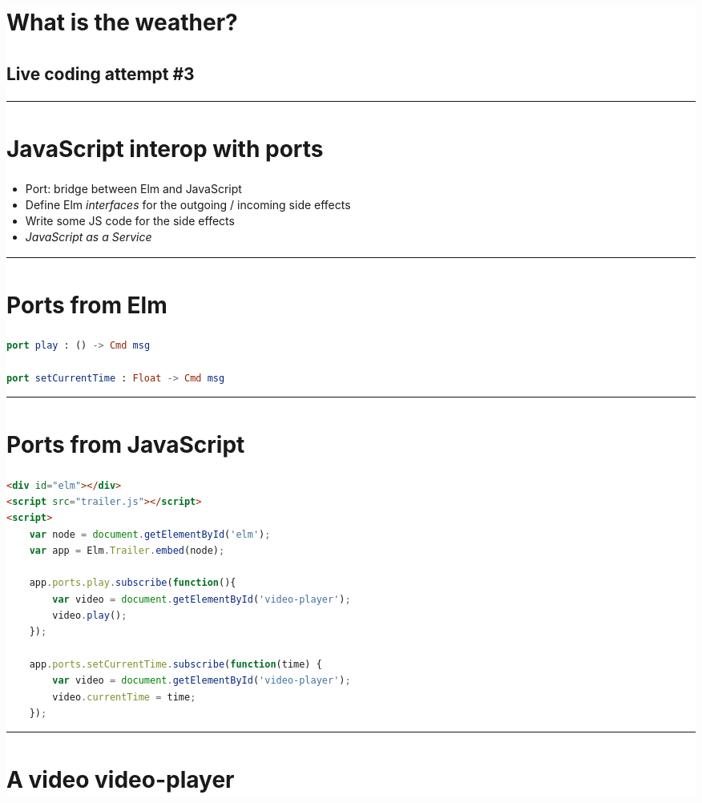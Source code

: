 
# What is the weather?

## Live coding attempt #3

---

# JavaScript interop with ports

- Port: bridge between Elm and JavaScript
- Define Elm _interfaces_ for the outgoing / incoming side effects
- Write some JS code for the side effects
- _JavaScript as a Service_


---
# Ports from Elm

```elm
port play : () -> Cmd msg

port setCurrentTime : Float -> Cmd msg
```

---

# Ports from JavaScript

```html
<div id="elm"></div>
<script src="trailer.js"></script>
<script>
    var node = document.getElementById('elm');
    var app = Elm.Trailer.embed(node);

    app.ports.play.subscribe(function(){
        var video = document.getElementById('video-player');
        video.play();
    });

    app.ports.setCurrentTime.subscribe(function(time) {
        var video = document.getElementById('video-player');
        video.currentTime = time;
    });
```
---

# A video video-player
